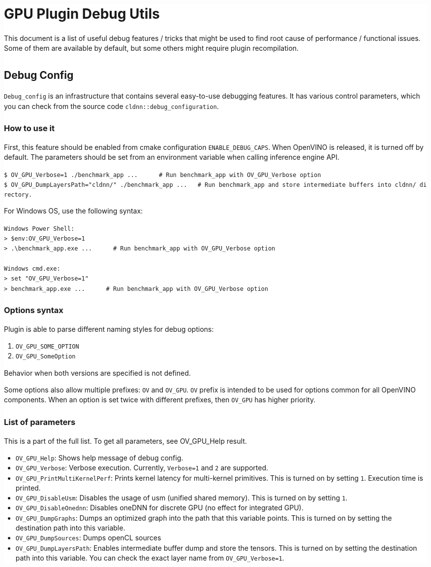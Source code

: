 # GPU Plugin Debug Utils

This document is a list of useful debug features / tricks that might be used to find root cause of performance / functional issues. Some of them
are available by default, but some others might require plugin recompilation.

## Debug Config

`Debug_config` is an infrastructure that contains several easy-to-use debugging features. It has various control parameters, which you can check from the source code `cldnn::debug_configuration`.

### How to use it

First, this feature should be enabled from cmake configuration `ENABLE_DEBUG_CAPS`. When OpenVINO is released, it is turned off by default.
The parameters should be set from an environment variable when calling inference engine API.

```
$ OV_GPU_Verbose=1 ./benchmark_app ...      # Run benchmark_app with OV_GPU_Verbose option
$ OV_GPU_DumpLayersPath="cldnn/" ./benchmark_app ...   # Run benchmark_app and store intermediate buffers into cldnn/ directory.
```

For Windows OS, use the following syntax:

```
Windows Power Shell:
> $env:OV_GPU_Verbose=1
> .\benchmark_app.exe ...      # Run benchmark_app with OV_GPU_Verbose option

Windows cmd.exe:
> set "OV_GPU_Verbose=1"
> benchmark_app.exe ...      # Run benchmark_app with OV_GPU_Verbose option
```

### Options syntax

Plugin is able to parse different naming styles for debug options:
1. `OV_GPU_SOME_OPTION`
2. `OV_GPU_SomeOption`

Behavior when both versions are specified is not defined.

Some options also allow multiple prefixes: `OV` and `OV_GPU`. `OV` prefix is intended to be used for options common for all OpenVINO components. When an option is set twice with different prefixes, then `OV_GPU` has higher priority.

### List of parameters

This is a part of the full list. To get all parameters, see OV_GPU_Help result.

* `OV_GPU_Help`: Shows help message of debug config.
* `OV_GPU_Verbose`: Verbose execution. Currently, `Verbose=1` and `2` are supported.
* `OV_GPU_PrintMultiKernelPerf`: Prints kernel latency for multi-kernel primitives. This is turned on by setting `1`. Execution time is printed.
* `OV_GPU_DisableUsm`: Disables the usage of usm (unified shared memory). This is turned on by setting `1`.
* `OV_GPU_DisableOnednn`: Disables oneDNN for discrete GPU (no effect for integrated GPU).
* `OV_GPU_DumpGraphs`: Dumps an optimized graph into the path that this variable points. This is turned on by setting the destination path into this variable.
* `OV_GPU_DumpSources`: Dumps openCL sources
* `OV_GPU_DumpLayersPath`: Enables intermediate buffer dump and store the tensors. This is turned on by setting the destination path into this variable. You can check the exact layer name from `OV_GPU_Verbose=1`.